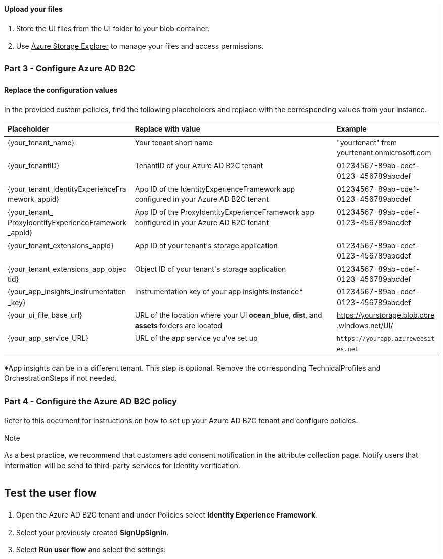 #### Upload your files

1. Store the UI files from the UI folder to your blob container.

2. Use [Azure Storage Explorer](../virtual-machines/disks-use-storage-explorer-managed-disks.md) to manage your files and access permissions.

### Part 3 - Configure Azure AD B2C

#### Replace the configuration values

In the provided [custom policies](https://github.com/azure-ad-b2c/partner-integrations/tree/master/samples/OnFido-Combined/Policies), find the following placeholders and replace with the corresponding values from your instance.

| Placeholder | Replace with value | Example  |
|:---------------|:----------------|:-------------------|
| {your_tenant_name}  | Your tenant short name |  "yourtenant" from yourtenant.onmicrosoft.com |
| {your_tenantID} | TenantID of your Azure AD B2C tenant | 01234567-89ab-cdef-0123-456789abcdef           |
| {your_tenant_IdentityExperienceFramework_appid}        | App ID of the IdentityExperienceFramework app configured in your Azure AD B2C tenant      | 01234567-89ab-cdef-0123-456789abcdef         |
| {your_tenant_ ProxyIdentityExperienceFramework _appid} | App ID of the ProxyIdentityExperienceFramework app configured in your Azure AD B2C tenant | 01234567-89ab-cdef-0123-456789abcdef         |
| {your_tenant_extensions_appid}                         | App ID of your tenant's storage application                                      | 01234567-89ab-cdef-0123-456789abcdef         |
| {your_tenant_extensions_app_objectid}                  | Object ID of your tenant's storage application                                   | 01234567-89ab-cdef-0123-456789abcdef         |
| {your_app_insights_instrumentation_key} | Instrumentation key of your app insights instance*| 01234567-89ab-cdef-0123-456789abcdef|
|{your_ui_file_base_url}| URL of the location where your UI **ocean_blue**, **dist**, and **assets** folders are located | https://yourstorage.blob.core.windows.net/UI/|
| {your_app_service_URL}                                 | URL of the app service you've set up                                             | `https://yourapp.azurewebsites.net`          |

*App insights can be in a different tenant. This step is optional. Remove the corresponding TechnicalProfiles and OrchestrationSteps if not needed.

### Part 4 - Configure the Azure AD B2C policy

Refer to this [document](./custom-policy-get-started.md?tabs=applications#custom-policy-starter-pack) for instructions on how to set up your Azure AD B2C tenant and configure policies.

>[!NOTE]
> As a best practice, we recommend that customers add consent notification in the attribute collection page. Notify users that information will be send to third-party services for Identity verification.

## Test the user flow

1. Open the Azure AD B2C tenant and under Policies select **Identity Experience Framework**.

2. Select your previously created **SignUpSignIn**.

3. Select **Run user flow** and select the settings:
